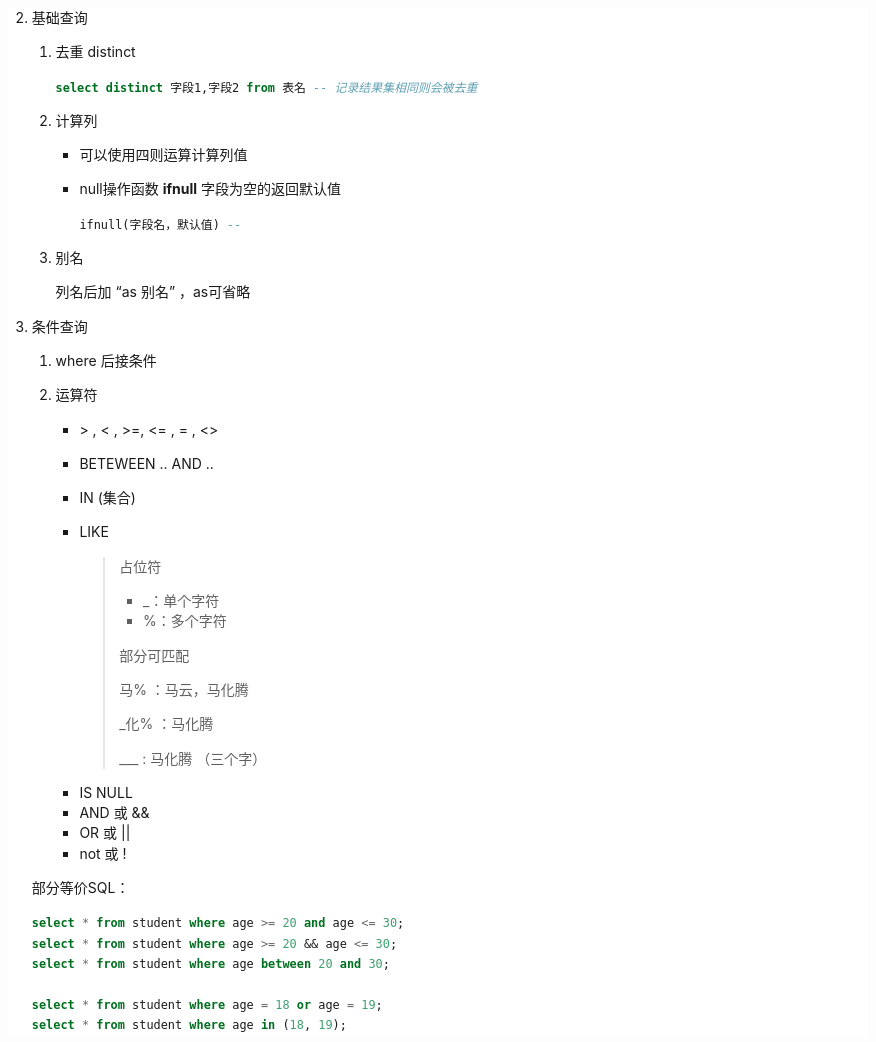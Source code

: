 2. 基础查询

    1. 去重 distinct

        ```sql
        select distinct 字段1,字段2 from 表名 -- 记录结果集相同则会被去重
        ```
    2. 计算列

        * 可以使用四则运算计算列值
        * null操作函数  **ifnull** 字段为空的返回默认值

          ```sql
          ifnull(字段名，默认值) --
          ```
    3. 别名

       列名后加 “as 别名” ，as可省略

3. 条件查询

    1. where 后接条件
    2. 运算符

        * \> , < , >=,  <= , = , <>
        * BETEWEEN .. AND ..
        * IN (集合)
        * LIKE

          > 占位符
          >
          > * _：单个字符
          > * %：多个字符
          >
          > 部分可匹配
          >
          > 马%  ：马云，马化腾
          >
          > _化%  ：马化腾
          >
          > ___ : 马化腾 （三个字）
        >
        * IS NULL
        * AND 或 &&
        * OR 或 ||
        * not 或 !

   部分等价SQL：

    ```sql
    select * from student where age >= 20 and age <= 30;
    select * from student where age >= 20 && age <= 30;
    select * from student where age between 20 and 30;

    select * from student where age = 18 or age = 19;
    select * from student where age in (18, 19);
